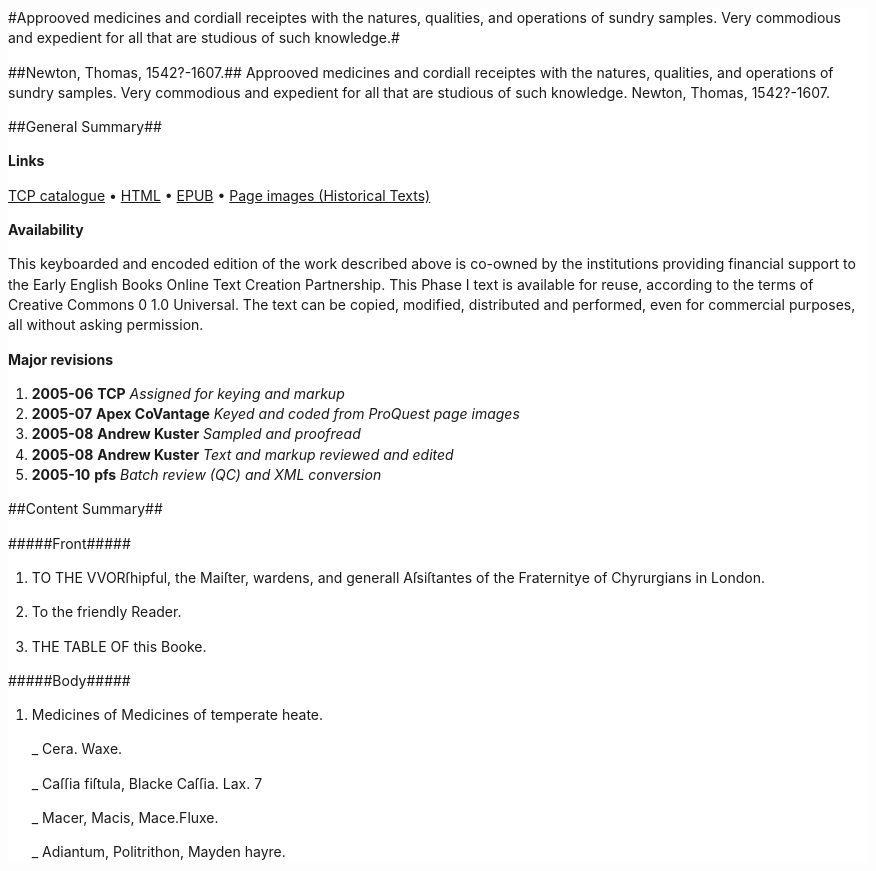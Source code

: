 #Approoved medicines and cordiall receiptes with the natures, qualities, and operations of sundry samples. Very commodious and expedient for all that are studious of such knowledge.#

##Newton, Thomas, 1542?-1607.##
Approoved medicines and cordiall receiptes with the natures, qualities, and operations of sundry samples. Very commodious and expedient for all that are studious of such knowledge.
Newton, Thomas, 1542?-1607.

##General Summary##

**Links**

[TCP catalogue](http://www.ota.ox.ac.uk/tcp/)  • 
[HTML](http://tei.it.ox.ac.uk/tcp/Texts-HTML/free/A08/A08175.html)  • 
[EPUB](http://tei.it.ox.ac.uk/tcp/Texts-EPUB/free/A08/A08175.epub) • 
[Page images (Historical Texts)](https://data.historicaltexts.jisc.ac.uk/view?pubId=eebo-99840710e&pageId=eebo-99840710e-5237-1)

**Availability**

This keyboarded and encoded edition of the
	       work described above is co-owned by the institutions
	       providing financial support to the Early English Books
	       Online Text Creation Partnership. This Phase I text is
	       available for reuse, according to the terms of Creative
	       Commons 0 1.0 Universal. The text can be copied,
	       modified, distributed and performed, even for
	       commercial purposes, all without asking permission.

**Major revisions**

1. __2005-06__ __TCP__ *Assigned for keying and markup*
1. __2005-07__ __Apex CoVantage__ *Keyed and coded from ProQuest page images*
1. __2005-08__ __Andrew Kuster__ *Sampled and proofread*
1. __2005-08__ __Andrew Kuster__ *Text and markup reviewed and edited*
1. __2005-10__ __pfs__ *Batch review (QC) and XML conversion*

##Content Summary##

#####Front#####

1. TO THE VVORſhipful, the Maiſter, wardens, and generall Aſsiſtantes of the Fraternitye of Chyrurgians in London.

1. To the friendly Reader.

1. THE TABLE OF this Booke.

#####Body#####

1. Medicines of Medicines of temperate heate.

    _ Cera. Waxe.

    _ Caſſia fiſtula, Blacke Caſſia. Lax. 7

    _ Macer, Macis, Mace.Fluxe.

    _ Adiantum, Politrithon, Mayden hayre.
